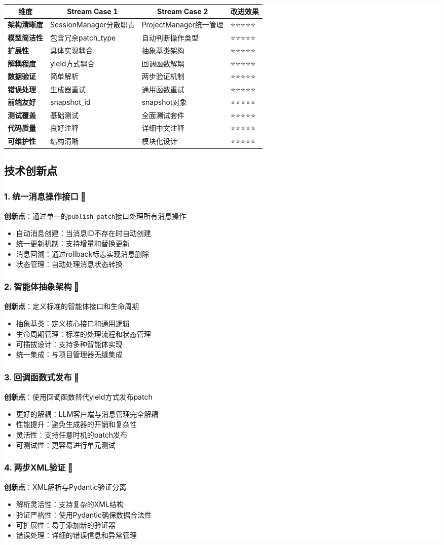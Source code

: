 | 维度 | Stream Case 1 | Stream Case 2 | 改进效果 |
|-----|--------------|--------------|---------|
| **架构清晰度** | SessionManager分散职责 | ProjectManager统一管理 | ⭐⭐⭐⭐⭐ |
| **模型简洁性** | 包含冗余patch_type | 自动判断操作类型 | ⭐⭐⭐⭐⭐ |
| **扩展性** | 具体实现耦合 | 抽象基类架构 | ⭐⭐⭐⭐⭐ |
| **解耦程度** | yield方式耦合 | 回调函数解耦 | ⭐⭐⭐⭐⭐ |
| **数据验证** | 简单解析 | 两步验证机制 | ⭐⭐⭐⭐⭐ |
| **错误处理** | 生成器重试 | 通用函数重试 | ⭐⭐⭐⭐⭐ |
| **前端友好** | snapshot_id | snapshot对象 | ⭐⭐⭐⭐⭐ |
| **测试覆盖** | 基础测试 | 全面测试套件 | ⭐⭐⭐⭐⭐ |
| **代码质量** | 良好注释 | 详细中文注释 | ⭐⭐⭐⭐⭐ |
| **可维护性** | 结构清晰 | 模块化设计 | ⭐⭐⭐⭐⭐ |

## 技术创新点

### 1. 统一消息操作接口 🚀

**创新点**：通过单一的`publish_patch`接口处理所有消息操作
- 自动消息创建：当消息ID不存在时自动创建
- 统一更新机制：支持增量和替换更新
- 消息回溯：通过rollback标志实现消息删除
- 状态管理：自动处理消息状态转换

### 2. 智能体抽象架构 🚀

**创新点**：定义标准的智能体接口和生命周期
- 抽象基类：定义核心接口和通用逻辑
- 生命周期管理：标准的处理流程和状态管理
- 可插拔设计：支持多种智能体实现
- 统一集成：与项目管理器无缝集成

### 3. 回调函数式发布 🚀

**创新点**：使用回调函数替代yield方式发布patch
- 更好的解耦：LLM客户端与消息管理完全解耦
- 性能提升：避免生成器的开销和复杂性
- 灵活性：支持任意时机的patch发布
- 可测试性：更容易进行单元测试

### 4. 两步XML验证 🚀

**创新点**：XML解析与Pydantic验证分离
- 解析灵活性：支持复杂的XML结构
- 验证严格性：使用Pydantic确保数据合法性
- 可扩展性：易于添加新的验证器
- 错误处理：详细的错误信息和异常管理
